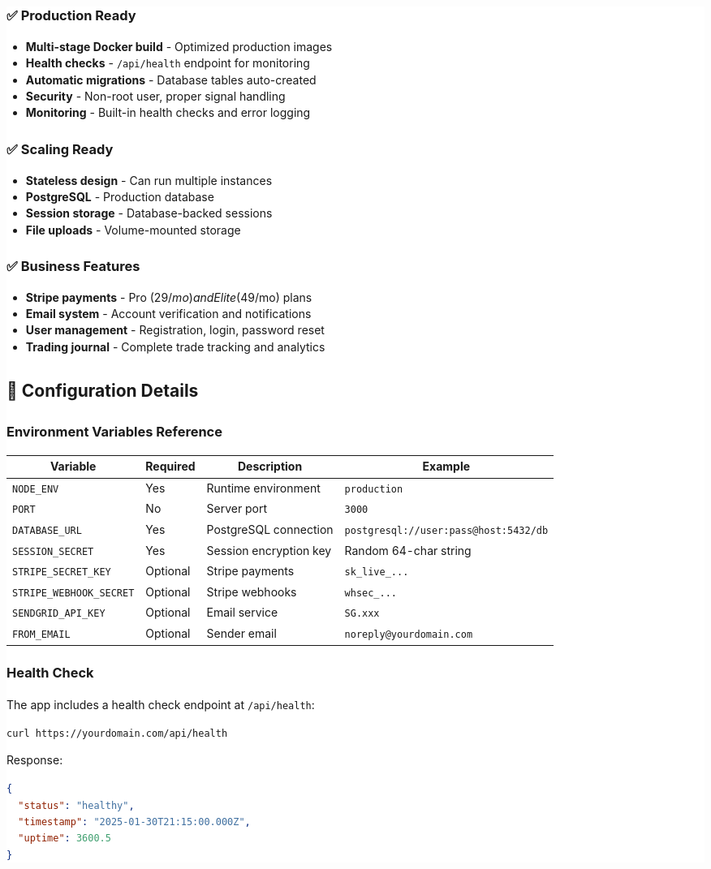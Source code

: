 ### ✅ Production Ready
- **Multi-stage Docker build** - Optimized production images
- **Health checks** - `/api/health` endpoint for monitoring
- **Automatic migrations** - Database tables auto-created
- **Security** - Non-root user, proper signal handling
- **Monitoring** - Built-in health checks and error logging

### ✅ Scaling Ready
- **Stateless design** - Can run multiple instances
- **PostgreSQL** - Production database
- **Session storage** - Database-backed sessions
- **File uploads** - Volume-mounted storage

### ✅ Business Features
- **Stripe payments** - Pro ($29/mo) and Elite ($49/mo) plans
- **Email system** - Account verification and notifications
- **User management** - Registration, login, password reset
- **Trading journal** - Complete trade tracking and analytics

## 🔧 Configuration Details

### Environment Variables Reference

| Variable | Required | Description | Example |
|----------|----------|-------------|---------|
| `NODE_ENV` | Yes | Runtime environment | `production` |
| `PORT` | No | Server port | `3000` |
| `DATABASE_URL` | Yes | PostgreSQL connection | `postgresql://user:pass@host:5432/db` |
| `SESSION_SECRET` | Yes | Session encryption key | Random 64-char string |
| `STRIPE_SECRET_KEY` | Optional | Stripe payments | `sk_live_...` |
| `STRIPE_WEBHOOK_SECRET` | Optional | Stripe webhooks | `whsec_...` |
| `SENDGRID_API_KEY` | Optional | Email service | `SG.xxx` |
| `FROM_EMAIL` | Optional | Sender email | `noreply@yourdomain.com` |

### Health Check

The app includes a health check endpoint at `/api/health`:

```bash
curl https://yourdomain.com/api/health
```

Response:
```json
{
  "status": "healthy",
  "timestamp": "2025-01-30T21:15:00.000Z",
  "uptime": 3600.5
}
```
